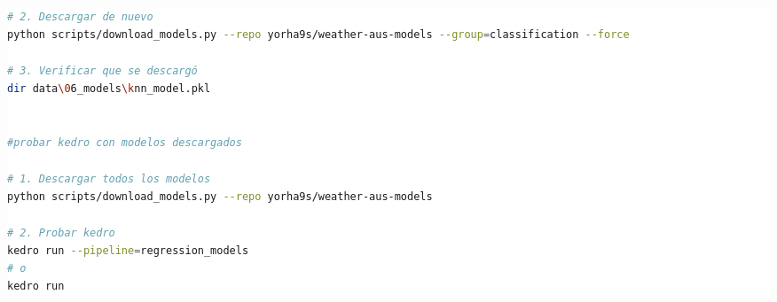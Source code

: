 ```bash
# 2. Descargar de nuevo
python scripts/download_models.py --repo yorha9s/weather-aus-models --group=classification --force

# 3. Verificar que se descargó
dir data\06_models\knn_model.pkl


#probar kedro con modelos descargados

# 1. Descargar todos los modelos
python scripts/download_models.py --repo yorha9s/weather-aus-models

# 2. Probar kedro
kedro run --pipeline=regression_models
# o 
kedro run
```